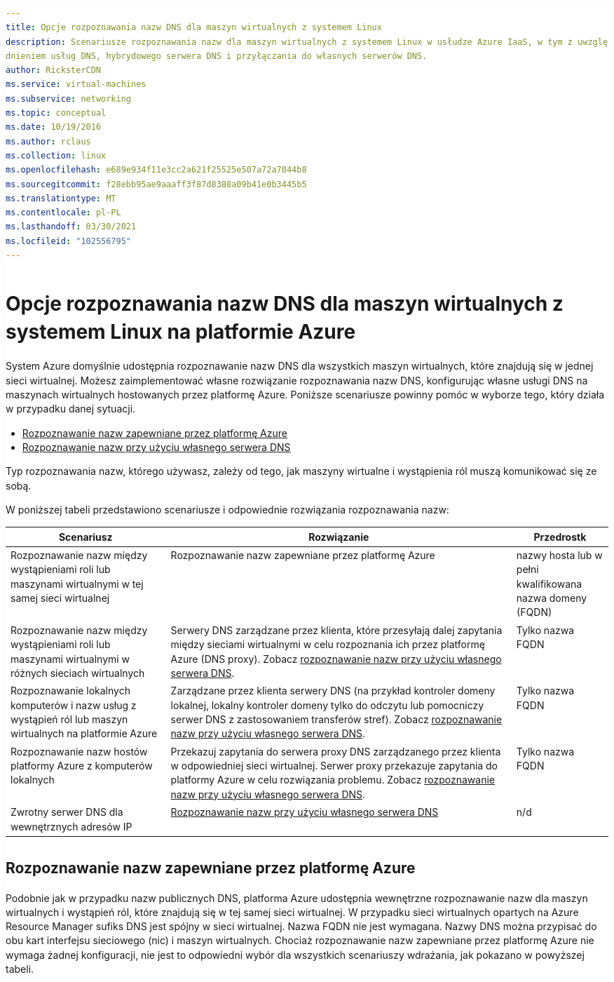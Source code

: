 ```yaml
---
title: Opcje rozpoznawania nazw DNS dla maszyn wirtualnych z systemem Linux
description: Scenariusze rozpoznawania nazw dla maszyn wirtualnych z systemem Linux w usłudze Azure IaaS, w tym z uwzględnieniem usług DNS, hybrydowego serwera DNS i przyłączania do własnych serwerów DNS.
author: RicksterCDN
ms.service: virtual-machines
ms.subservice: networking
ms.topic: conceptual
ms.date: 10/19/2016
ms.author: rclaus
ms.collection: linux
ms.openlocfilehash: e689e934f11e3cc2a621f25525e507a72a7044b8
ms.sourcegitcommit: f28ebb95ae9aaaff3f87d8388a09b41e0b3445b5
ms.translationtype: MT
ms.contentlocale: pl-PL
ms.lasthandoff: 03/30/2021
ms.locfileid: "102556795"
---
```

# <a name="dns-name-resolution-options-for-linux-virtual-machines-in-azure"></a>Opcje rozpoznawania nazw DNS dla maszyn wirtualnych z systemem Linux na platformie Azure
System Azure domyślnie udostępnia rozpoznawanie nazw DNS dla wszystkich maszyn wirtualnych, które znajdują się w jednej sieci wirtualnej. Możesz zaimplementować własne rozwiązanie rozpoznawania nazw DNS, konfigurując własne usługi DNS na maszynach wirtualnych hostowanych przez platformę Azure. Poniższe scenariusze powinny pomóc w wyborze tego, który działa w przypadku danej sytuacji.

* [Rozpoznawanie nazw zapewniane przez platformę Azure](#name-resolution-that-azure-provides)
* [Rozpoznawanie nazw przy użyciu własnego serwera DNS](#name-resolution-using-your-own-dns-server)

Typ rozpoznawania nazw, którego używasz, zależy od tego, jak maszyny wirtualne i wystąpienia ról muszą komunikować się ze sobą.

W poniższej tabeli przedstawiono scenariusze i odpowiednie rozwiązania rozpoznawania nazw:

| **Scenariusz** | **Rozwiązanie** | **Przedrostk** |
| --- | --- | --- |
| Rozpoznawanie nazw między wystąpieniami roli lub maszynami wirtualnymi w tej samej sieci wirtualnej |Rozpoznawanie nazw zapewniane przez platformę Azure |nazwy hosta lub w pełni kwalifikowana nazwa domeny (FQDN) |
| Rozpoznawanie nazw między wystąpieniami roli lub maszynami wirtualnymi w różnych sieciach wirtualnych |Serwery DNS zarządzane przez klienta, które przesyłają dalej zapytania między sieciami wirtualnymi w celu rozpoznania ich przez platformę Azure (DNS proxy). Zobacz [rozpoznawanie nazw przy użyciu własnego serwera DNS](#name-resolution-using-your-own-dns-server). |Tylko nazwa FQDN |
| Rozpoznawanie lokalnych komputerów i nazw usług z wystąpień ról lub maszyn wirtualnych na platformie Azure |Zarządzane przez klienta serwery DNS (na przykład kontroler domeny lokalnej, lokalny kontroler domeny tylko do odczytu lub pomocniczy serwer DNS z zastosowaniem transferów stref). Zobacz [rozpoznawanie nazw przy użyciu własnego serwera DNS](#name-resolution-using-your-own-dns-server). |Tylko nazwa FQDN |
| Rozpoznawanie nazw hostów platformy Azure z komputerów lokalnych |Przekazuj zapytania do serwera proxy DNS zarządzanego przez klienta w odpowiedniej sieci wirtualnej. Serwer proxy przekazuje zapytania do platformy Azure w celu rozwiązania problemu. Zobacz [rozpoznawanie nazw przy użyciu własnego serwera DNS](#name-resolution-using-your-own-dns-server). |Tylko nazwa FQDN |
| Zwrotny serwer DNS dla wewnętrznych adresów IP |[Rozpoznawanie nazw przy użyciu własnego serwera DNS](#name-resolution-using-your-own-dns-server) |n/d |

## <a name="name-resolution-that-azure-provides"></a>Rozpoznawanie nazw zapewniane przez platformę Azure
Podobnie jak w przypadku nazw publicznych DNS, platforma Azure udostępnia wewnętrzne rozpoznawanie nazw dla maszyn wirtualnych i wystąpień ról, które znajdują się w tej samej sieci wirtualnej. W przypadku sieci wirtualnych opartych na Azure Resource Manager sufiks DNS jest spójny w sieci wirtualnej. Nazwa FQDN nie jest wymagana. Nazwy DNS można przypisać do obu kart interfejsu sieciowego (nic) i maszyn wirtualnych. Chociaż rozpoznawanie nazw zapewniane przez platformę Azure nie wymaga żadnej konfiguracji, nie jest to odpowiedni wybór dla wszystkich scenariuszy wdrażania, jak pokazano w powyższej tabeli.
